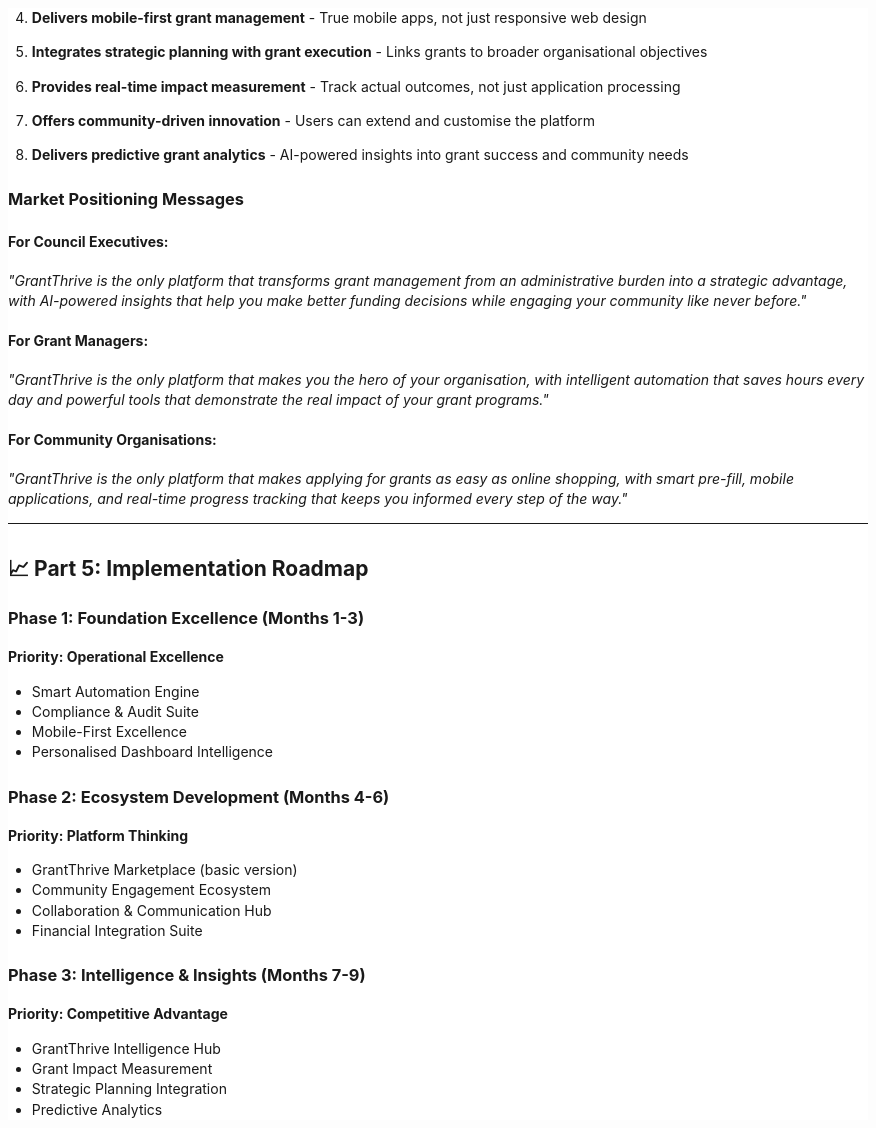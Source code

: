 4. **Delivers mobile-first grant management** - True mobile apps, not just responsive web design

5. **Integrates strategic planning with grant execution** - Links grants to broader organisational objectives

6. **Provides real-time impact measurement** - Track actual outcomes, not just application processing

7. **Offers community-driven innovation** - Users can extend and customise the platform

8. **Delivers predictive grant analytics** - AI-powered insights into grant success and community needs

### **Market Positioning Messages**

#### **For Council Executives:**
*"GrantThrive is the only platform that transforms grant management from an administrative burden into a strategic advantage, with AI-powered insights that help you make better funding decisions while engaging your community like never before."*

#### **For Grant Managers:**
*"GrantThrive is the only platform that makes you the hero of your organisation, with intelligent automation that saves hours every day and powerful tools that demonstrate the real impact of your grant programs."*

#### **For Community Organisations:**
*"GrantThrive is the only platform that makes applying for grants as easy as online shopping, with smart pre-fill, mobile applications, and real-time progress tracking that keeps you informed every step of the way."*

---

## 📈 **Part 5: Implementation Roadmap**

### **Phase 1: Foundation Excellence (Months 1-3)**
**Priority: Operational Excellence**
- Smart Automation Engine
- Compliance & Audit Suite
- Mobile-First Excellence
- Personalised Dashboard Intelligence

### **Phase 2: Ecosystem Development (Months 4-6)**
**Priority: Platform Thinking**
- GrantThrive Marketplace (basic version)
- Community Engagement Ecosystem
- Collaboration & Communication Hub
- Financial Integration Suite

### **Phase 3: Intelligence & Insights (Months 7-9)**
**Priority: Competitive Advantage**
- GrantThrive Intelligence Hub
- Grant Impact Measurement
- Strategic Planning Integration
- Predictive Analytics
